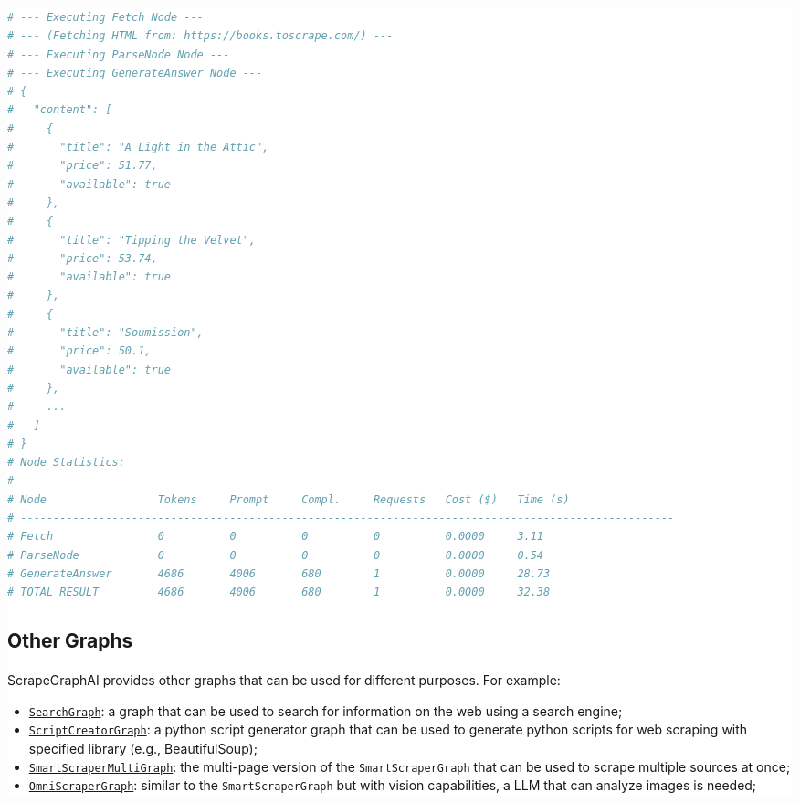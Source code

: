 ```python
# --- Executing Fetch Node ---
# --- (Fetching HTML from: https://books.toscrape.com/) ---
# --- Executing ParseNode Node ---
# --- Executing GenerateAnswer Node ---
# {
#   "content": [
#     {
#       "title": "A Light in the Attic",
#       "price": 51.77,
#       "available": true
#     },
#     {
#       "title": "Tipping the Velvet",
#       "price": 53.74,
#       "available": true
#     },
#     {
#       "title": "Soumission",
#       "price": 50.1,
#       "available": true
#     },
#     ...
#   ]
# }
# Node Statistics:
# ----------------------------------------------------------------------------------------------------
# Node                 Tokens     Prompt     Compl.     Requests   Cost ($)   Time (s)
# ----------------------------------------------------------------------------------------------------
# Fetch                0          0          0          0          0.0000     3.11
# ParseNode            0          0          0          0          0.0000     0.54
# GenerateAnswer       4686       4006       680        1          0.0000     28.73
# TOTAL RESULT         4686       4006       680        1          0.0000     32.38
```

## Other Graphs

ScrapeGraphAI provides other graphs that can be used for different purposes. For example:

- [`SearchGraph`](https://scrapegraph-ai.readthedocs.io/en/latest/scrapers/types.html#searchgraph): a graph that can be used to search for information on the web using a search engine;
- [`ScriptCreatorGraph`](https://scrapegraph-ai.readthedocs.io/en/latest/scrapers/types.html#scriptcreatorgraph-scriptcreatormultigraph): a python script generator graph that can be used to generate python scripts for web scraping with specified library (e.g., BeautifulSoup);
- [`SmartScraperMultiGraph`](https://scrapegraph-ai.readthedocs.io/en/latest/scrapers/types.html#smartscrapergraph-smartscrapermultigraph): the multi-page version of the `SmartScraperGraph` that can be used to scrape multiple sources at once;
- [`OmniScraperGraph`](https://scrapegraph-ai.readthedocs.io/en/latest/scrapers/types.html#omniscrapergraph): similar to the `SmartScraperGraph` but with vision capabilities, a LLM that can analyze images is needed;

